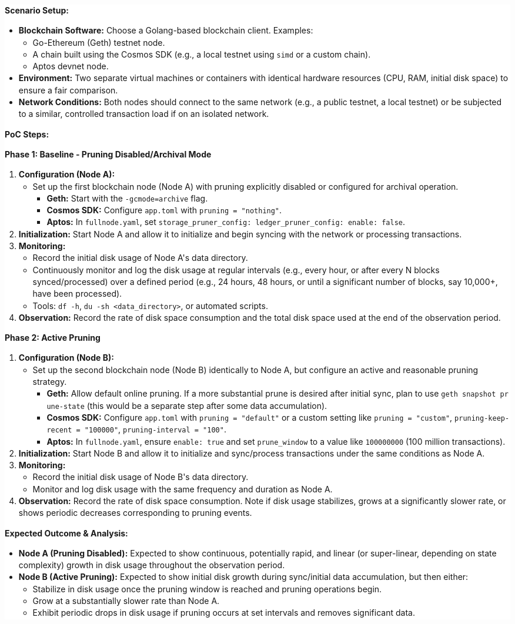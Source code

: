 **Scenario Setup:**

- **Blockchain Software:** Choose a Golang-based blockchain client. Examples:
    - Go-Ethereum (Geth) testnet node.
    - A chain built using the Cosmos SDK (e.g., a local testnet using `simd` or a custom chain).
    - Aptos devnet node.
- **Environment:** Two separate virtual machines or containers with identical hardware resources (CPU, RAM, initial disk space) to ensure a fair comparison.
- **Network Conditions:** Both nodes should connect to the same network (e.g., a public testnet, a local testnet) or be subjected to a similar, controlled transaction load if on an isolated network.

**PoC Steps:**

**Phase 1: Baseline - Pruning Disabled/Archival Mode**

1. **Configuration (Node A):**
    - Set up the first blockchain node (Node A) with pruning explicitly disabled or configured for archival operation.
        - **Geth:** Start with the `-gcmode=archive` flag.
        - **Cosmos SDK:** Configure `app.toml` with `pruning = "nothing"`.
        - **Aptos:** In `fullnode.yaml`, set `storage_pruner_config: ledger_pruner_config: enable: false`.
2. **Initialization:** Start Node A and allow it to initialize and begin syncing with the network or processing transactions.
3. **Monitoring:**
    - Record the initial disk usage of Node A's data directory.
    - Continuously monitor and log the disk usage at regular intervals (e.g., every hour, or after every N blocks synced/processed) over a defined period (e.g., 24 hours, 48 hours, or until a significant number of blocks, say 10,000+, have been processed).
    - Tools: `df -h`, `du -sh <data_directory>`, or automated scripts.
4. **Observation:** Record the rate of disk space consumption and the total disk space used at the end of the observation period.

**Phase 2: Active Pruning**

1. **Configuration (Node B):**
    - Set up the second blockchain node (Node B) identically to Node A, but configure an active and reasonable pruning strategy.
        - **Geth:** Allow default online pruning. If a more substantial prune is desired after initial sync, plan to use `geth snapshot prune-state` (this would be a separate step after some data accumulation).
        - **Cosmos SDK:** Configure `app.toml` with `pruning = "default"` or a custom setting like `pruning = "custom"`, `pruning-keep-recent = "100000"`, `pruning-interval = "100"`.
        - **Aptos:** In `fullnode.yaml`, ensure `enable: true` and set `prune_window` to a value like `100000000` (100 million transactions).
2. **Initialization:** Start Node B and allow it to initialize and sync/process transactions under the same conditions as Node A.
3. **Monitoring:**
    - Record the initial disk usage of Node B's data directory.
    - Monitor and log disk usage with the same frequency and duration as Node A.
4. **Observation:** Record the rate of disk space consumption. Note if disk usage stabilizes, grows at a significantly slower rate, or shows periodic decreases corresponding to pruning events.

**Expected Outcome & Analysis:**

- **Node A (Pruning Disabled):** Expected to show continuous, potentially rapid, and linear (or super-linear, depending on state complexity) growth in disk usage throughout the observation period.
- **Node B (Active Pruning):** Expected to show initial disk growth during sync/initial data accumulation, but then either:
    - Stabilize in disk usage once the pruning window is reached and pruning operations begin.
    - Grow at a substantially slower rate than Node A.
    - Exhibit periodic drops in disk usage if pruning occurs at set intervals and removes significant data.

